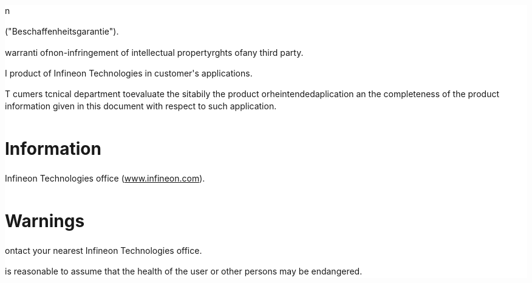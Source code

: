 n

("Beschaffenheitsgarantie").

warranti ofnon-infringement of intellectual propertyrghts ofany third party.

I product of Infineon Technologies in customer's applications.

T cumers tcnical department toevaluate the sitabily  the product orheintendedaplication an the completeness of the product information given in this document with respect to such application.

# Information

Infineon Technologies office (www.infineon.com).

# Warnings

ontact your nearest Infineon Technologies office.

is reasonable to assume that the health of the user or other persons may be endangered.